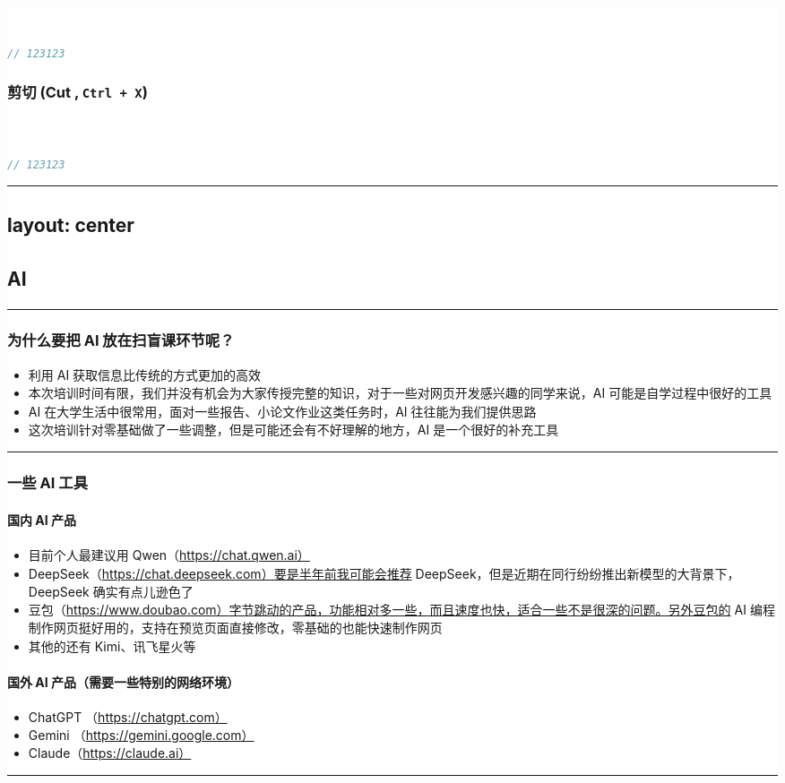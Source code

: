 ```js {monaco-run}


// 123123
```

### 剪切 (Cut , `Ctrl + X`)

```js {monaco-run}


// 123123
```

---
layout: center
---

## AI

---

### 为什么要把 AI 放在扫盲课环节呢？

<div v-motion :enter="{ y: 30 }">

- 利用 AI 获取信息比传统的方式更加的高效
- 本次培训时间有限，我们并没有机会为大家传授完整的知识，对于一些对网页开发感兴趣的同学来说，AI 可能是自学过程中很好的工具
- AI 在大学生活中很常用，面对一些报告、小论文作业这类任务时，AI 往往能为我们提供思路
- 这次培训针对零基础做了一些调整，但是可能还会有不好理解的地方，AI 是一个很好的补充工具

</div>

---

### 一些 AI 工具

<div v-motion :enter="{ y: 30 }">

#### 国内 AI 产品

- 目前个人最建议用 Qwen（https://chat.qwen.ai）
- DeepSeek（https://chat.deepseek.com）要是半年前我可能会推荐 DeepSeek，但是近期在同行纷纷推出新模型的大背景下，DeepSeek 确实有点儿逊色了
- 豆包（https://www.doubao.com）字节跳动的产品，功能相对多一些，而且速度也快，适合一些不是很深的问题。另外豆包的 AI 编程制作网页挺好用的，支持在预览页面直接修改，零基础的也能快速制作网页
- 其他的还有 Kimi、讯飞星火等

#### 国外 AI 产品（需要一些特别的网络环境）

- ChatGPT （https://chatgpt.com）
- Gemini （https://gemini.google.com）
- Claude（https://claude.ai）

</div>

---